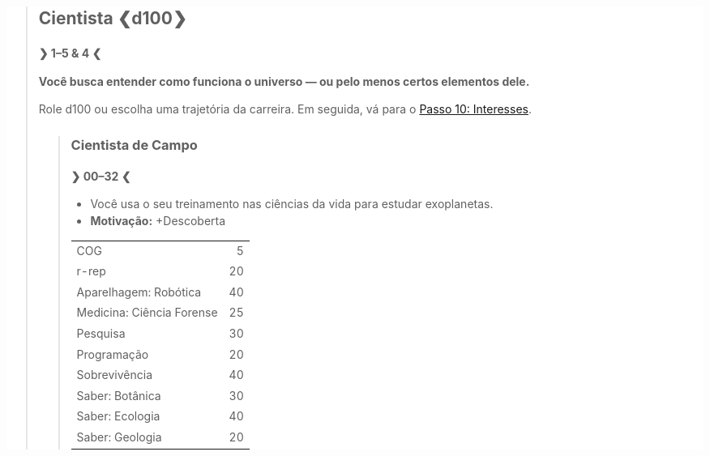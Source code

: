 </div>
</blockquote>


</blockquote>


<blockquote class="framed-table">
<div class="line-spread heading">

## Cientista ❮d100❯

<div class="no-wrap large-text">

**❯ 1–5 & 4 ❮**

</div></div>

**Você busca entender como funciona o universo — ou pelo menos certos elementos dele.**

Role d100 ou escolha uma trajetória da carreira. Em seguida, vá para o [Passo 10: Interesses](11-step-10-interests.md).



<blockquote class="header-bg smart-columns">
<div class="stat-list title-margin">
<div class="line-spread heading">

### Cientista de Campo

<div class="no-wrap large-text">

**❯ 00–32 ❮**

</div></div>

- Você usa o seu treinamento nas ciências da vida para estudar exoplanetas.
- **Motivação:** +Descoberta

</div>
<div>


|                                                    |    |
|:-------------------------------------------------- | --:|
| COG                                                |  5 |
| r-rep                 | 20 |
| Aparelhagem: Robótica | 40 |
| Medicina: Ciência Forense                          | 25 |
| Pesquisa                                           | 30 |
| Programação                                        | 20 |
| Sobrevivência                                      | 40 |
| Saber: Botânica       | 30 |
| Saber: Ecologia                                    | 40 |
| Saber: Geologia                                    | 20 |
